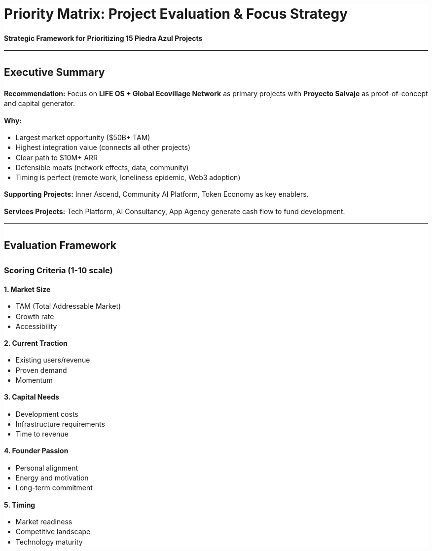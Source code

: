 # Priority Matrix: Project Evaluation & Focus Strategy

**Strategic Framework for Prioritizing 15 Piedra Azul Projects**

---

## Executive Summary

**Recommendation:** Focus on **LIFE OS + Global Ecovillage Network** as primary projects with **Proyecto Salvaje** as proof-of-concept and capital generator.

**Why:**
- Largest market opportunity ($50B+ TAM)
- Highest integration value (connects all other projects)
- Clear path to $10M+ ARR
- Defensible moats (network effects, data, community)
- Timing is perfect (remote work, loneliness epidemic, Web3 adoption)

**Supporting Projects:** Inner Ascend, Community AI Platform, Token Economy as key enablers.

**Services Projects:** Tech Platform, AI Consultancy, App Agency generate cash flow to fund development.

---

## Evaluation Framework

### Scoring Criteria (1-10 scale)

**1. Market Size**
- TAM (Total Addressable Market)
- Growth rate
- Accessibility

**2. Current Traction**
- Existing users/revenue
- Proven demand
- Momentum

**3. Capital Needs**
- Development costs
- Infrastructure requirements
- Time to revenue

**4. Founder Passion**
- Personal alignment
- Energy and motivation
- Long-term commitment

**5. Timing**
- Market readiness
- Competitive landscape
- Technology maturity
